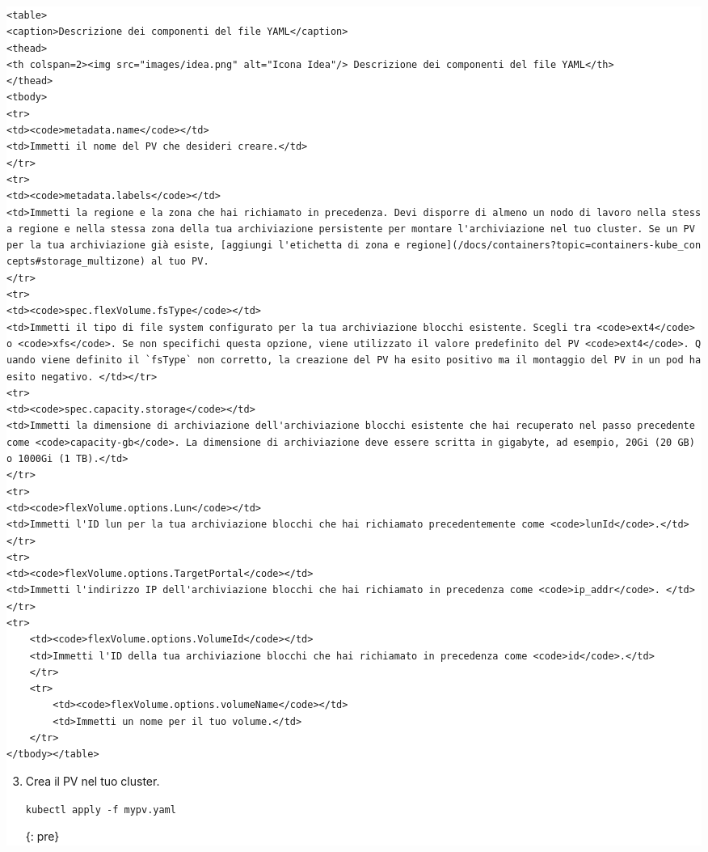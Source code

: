     <table>
    <caption>Descrizione dei componenti del file YAML</caption>
    <thead>
    <th colspan=2><img src="images/idea.png" alt="Icona Idea"/> Descrizione dei componenti del file YAML</th>
    </thead>
    <tbody>
    <tr>
    <td><code>metadata.name</code></td>
    <td>Immetti il nome del PV che desideri creare.</td>
    </tr>
    <tr>
    <td><code>metadata.labels</code></td>
    <td>Immetti la regione e la zona che hai richiamato in precedenza. Devi disporre di almeno un nodo di lavoro nella stessa regione e nella stessa zona della tua archiviazione persistente per montare l'archiviazione nel tuo cluster. Se un PV per la tua archiviazione già esiste, [aggiungi l'etichetta di zona e regione](/docs/containers?topic=containers-kube_concepts#storage_multizone) al tuo PV.
    </tr>
    <tr>
    <td><code>spec.flexVolume.fsType</code></td>
    <td>Immetti il tipo di file system configurato per la tua archiviazione blocchi esistente. Scegli tra <code>ext4</code> o <code>xfs</code>. Se non specifichi questa opzione, viene utilizzato il valore predefinito del PV <code>ext4</code>. Quando viene definito il `fsType` non corretto, la creazione del PV ha esito positivo ma il montaggio del PV in un pod ha esito negativo. </td></tr>	    
    <tr>
    <td><code>spec.capacity.storage</code></td>
    <td>Immetti la dimensione di archiviazione dell'archiviazione blocchi esistente che hai recuperato nel passo precedente come <code>capacity-gb</code>. La dimensione di archiviazione deve essere scritta in gigabyte, ad esempio, 20Gi (20 GB) o 1000Gi (1 TB).</td>
    </tr>
    <tr>
    <td><code>flexVolume.options.Lun</code></td>
    <td>Immetti l'ID lun per la tua archiviazione blocchi che hai richiamato precedentemente come <code>lunId</code>.</td>
    </tr>
    <tr>
    <td><code>flexVolume.options.TargetPortal</code></td>
    <td>Immetti l'indirizzo IP dell'archiviazione blocchi che hai richiamato in precedenza come <code>ip_addr</code>. </td>
    </tr>
    <tr>
	    <td><code>flexVolume.options.VolumeId</code></td>
	    <td>Immetti l'ID della tua archiviazione blocchi che hai richiamato in precedenza come <code>id</code>.</td>
	    </tr>
	    <tr>
		    <td><code>flexVolume.options.volumeName</code></td>
		    <td>Immetti un nome per il tuo volume.</td>
	    </tr>
    </tbody></table>

3.  Crea il PV nel tuo cluster.
    ```
    kubectl apply -f mypv.yaml
    ```
    {: pre}
